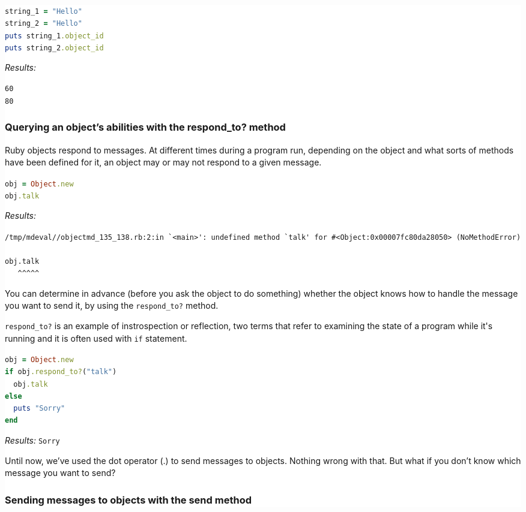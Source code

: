 ```ruby
string_1 = "Hello" 
string_2 = "Hello" 
puts string_1.object_id
puts string_2.object_id

```

*Results:*
```
60
80
```

### Querying an object’s abilities with the respond_to? method 
Ruby objects respond to messages. At different times during a program run, depending on the object and what sorts of methods have been defined for it, an object may or may not respond to a given message.

```ruby 
obj = Object.new 
obj.talk
```

*Results:*
```
/tmp/mdeval//objectmd_135_138.rb:2:in `<main>': undefined method `talk' for #<Object:0x00007fc80da28050> (NoMethodError)

obj.talk
   ^^^^^
```
You can determine in advance (before you ask the object to do something) whether the object knows how to handle the message you want to send it, by using the `respond_to?` method. 

`respond_to?` is an example of instrospection or reflection, two terms that refer to examining the state of a program while it's running and it is often used with `if` statement.


```ruby
obj = Object.new 
if obj.respond_to?("talk")
  obj.talk
else
  puts "Sorry"
end

```

*Results:* `Sorry`

Until now, we’ve used the dot operator (.) to send messages to objects. Nothing wrong with that. But what if you don’t know which message you want to send? 

### Sending messages to objects with the send method 
